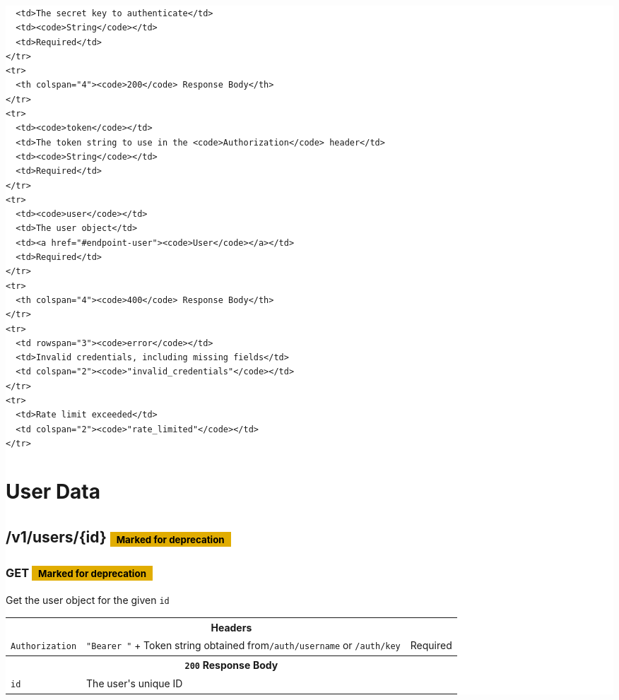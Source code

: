       <td>The secret key to authenticate</td>
      <td><code>String</code></td>
      <td>Required</td>
    </tr>
    <tr>
      <th colspan="4"><code>200</code> Response Body</th>
    </tr>
    <tr>
      <td><code>token</code></td>
      <td>The token string to use in the <code>Authorization</code> header</td>
      <td><code>String</code></td>
      <td>Required</td>
    </tr>
    <tr>
      <td><code>user</code></td>
      <td>The user object</td>
      <td><a href="#endpoint-user"><code>User</code></a></td>
      <td>Required</td>
    </tr>
    <tr>
      <th colspan="4"><code>400</code> Response Body</th>
    </tr>
    <tr>
      <td rowspan="3"><code>error</code></td>
      <td>Invalid credentials, including missing fields</td>
      <td colspan="2"><code>"invalid_credentials"</code></td>
    </tr>
    <tr>
      <td>Rate limit exceeded</td>
      <td colspan="2"><code>"rate_limited"</code></td>
    </tr>
  </tbody>
</table>


<a name="section-user-data"></a>User Data
=================

<a name="endpoint-user"></a>/v1/users/{id} <span style="font-size:10pt;background-color:#e1ad01;color:#000;padding:2pt">&nbsp;&nbsp;Marked for deprecation&nbsp;&nbsp;</span>
------------------

### GET <span style="font-size:10pt;background-color:#e1ad01;color:#000;padding:2pt">&nbsp;&nbsp;Marked for deprecation&nbsp;&nbsp;</span>

Get the user object for the given `id`

<table>
  <tbody>
    <tr>
      <th colspan="4">Headers</th>
    </tr>
    <tr>
      <td><code>Authorization</code></td>
      <td colspan="2"><code>"Bearer "</code> + Token string obtained from<code>/auth/username</code> or <code>/auth/key</code></td>
      <td>Required</td>
    </tr>
    <tr>
      <th colspan="4"><code>200</code> Response Body</th>
    </tr>
    <tr>
      <td><code>id</code></td>
      <td>The user's unique ID</td>